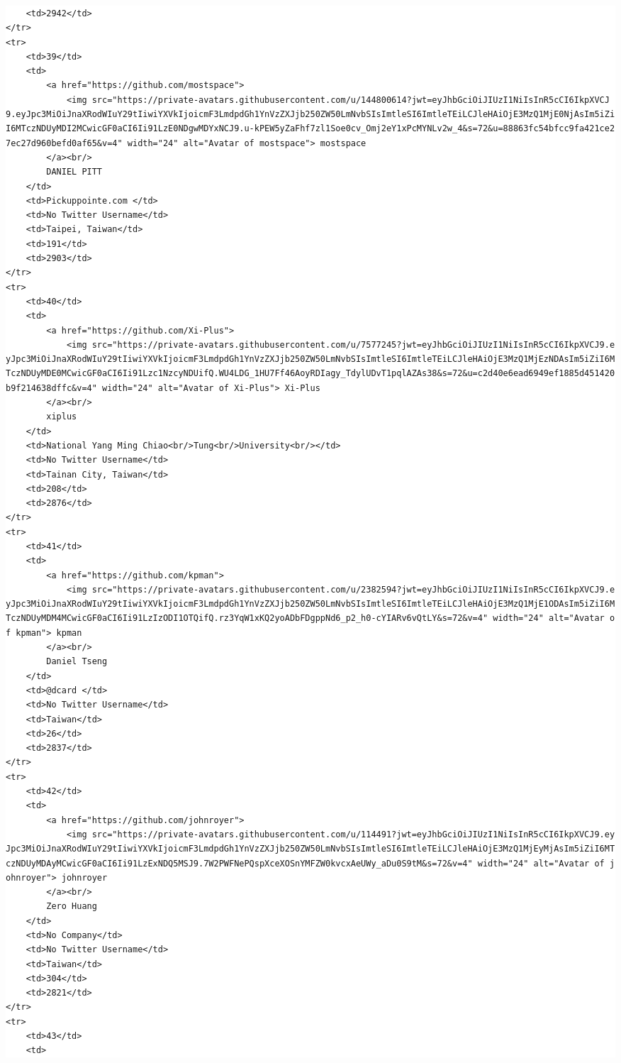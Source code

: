 		<td>2942</td>
	</tr>
	<tr>
		<td>39</td>
		<td>
			<a href="https://github.com/mostspace">
				<img src="https://private-avatars.githubusercontent.com/u/144800614?jwt=eyJhbGciOiJIUzI1NiIsInR5cCI6IkpXVCJ9.eyJpc3MiOiJnaXRodWIuY29tIiwiYXVkIjoicmF3LmdpdGh1YnVzZXJjb250ZW50LmNvbSIsImtleSI6ImtleTEiLCJleHAiOjE3MzQ1MjE0NjAsIm5iZiI6MTczNDUyMDI2MCwicGF0aCI6Ii91LzE0NDgwMDYxNCJ9.u-kPEW5yZaFhf7zl1Soe0cv_Omj2eY1xPcMYNLv2w_4&s=72&u=88863fc54bfcc9fa421ce27ec27d960befd0af65&v=4" width="24" alt="Avatar of mostspace"> mostspace
			</a><br/>
			DANIEL PITT
		</td>
		<td>Pickuppointe.com </td>
		<td>No Twitter Username</td>
		<td>Taipei, Taiwan</td>
		<td>191</td>
		<td>2903</td>
	</tr>
	<tr>
		<td>40</td>
		<td>
			<a href="https://github.com/Xi-Plus">
				<img src="https://private-avatars.githubusercontent.com/u/7577245?jwt=eyJhbGciOiJIUzI1NiIsInR5cCI6IkpXVCJ9.eyJpc3MiOiJnaXRodWIuY29tIiwiYXVkIjoicmF3LmdpdGh1YnVzZXJjb250ZW50LmNvbSIsImtleSI6ImtleTEiLCJleHAiOjE3MzQ1MjEzNDAsIm5iZiI6MTczNDUyMDE0MCwicGF0aCI6Ii91Lzc1NzcyNDUifQ.WU4LDG_1HU7Ff46AoyRDIagy_TdylUDvT1pqlAZAs38&s=72&u=c2d40e6ead6949ef1885d451420b9f214638dffc&v=4" width="24" alt="Avatar of Xi-Plus"> Xi-Plus
			</a><br/>
			xiplus
		</td>
		<td>National Yang Ming Chiao<br/>Tung<br/>University<br/></td>
		<td>No Twitter Username</td>
		<td>Tainan City, Taiwan</td>
		<td>208</td>
		<td>2876</td>
	</tr>
	<tr>
		<td>41</td>
		<td>
			<a href="https://github.com/kpman">
				<img src="https://private-avatars.githubusercontent.com/u/2382594?jwt=eyJhbGciOiJIUzI1NiIsInR5cCI6IkpXVCJ9.eyJpc3MiOiJnaXRodWIuY29tIiwiYXVkIjoicmF3LmdpdGh1YnVzZXJjb250ZW50LmNvbSIsImtleSI6ImtleTEiLCJleHAiOjE3MzQ1MjE1ODAsIm5iZiI6MTczNDUyMDM4MCwicGF0aCI6Ii91LzIzODI1OTQifQ.rz3YqW1xKQ2yoADbFDgppNd6_p2_h0-cYIARv6vQtLY&s=72&v=4" width="24" alt="Avatar of kpman"> kpman
			</a><br/>
			Daniel Tseng
		</td>
		<td>@dcard </td>
		<td>No Twitter Username</td>
		<td>Taiwan</td>
		<td>26</td>
		<td>2837</td>
	</tr>
	<tr>
		<td>42</td>
		<td>
			<a href="https://github.com/johnroyer">
				<img src="https://private-avatars.githubusercontent.com/u/114491?jwt=eyJhbGciOiJIUzI1NiIsInR5cCI6IkpXVCJ9.eyJpc3MiOiJnaXRodWIuY29tIiwiYXVkIjoicmF3LmdpdGh1YnVzZXJjb250ZW50LmNvbSIsImtleSI6ImtleTEiLCJleHAiOjE3MzQ1MjEyMjAsIm5iZiI6MTczNDUyMDAyMCwicGF0aCI6Ii91LzExNDQ5MSJ9.7W2PWFNePQspXceXOSnYMFZW0kvcxAeUWy_aDu0S9tM&s=72&v=4" width="24" alt="Avatar of johnroyer"> johnroyer
			</a><br/>
			Zero Huang
		</td>
		<td>No Company</td>
		<td>No Twitter Username</td>
		<td>Taiwan</td>
		<td>304</td>
		<td>2821</td>
	</tr>
	<tr>
		<td>43</td>
		<td>